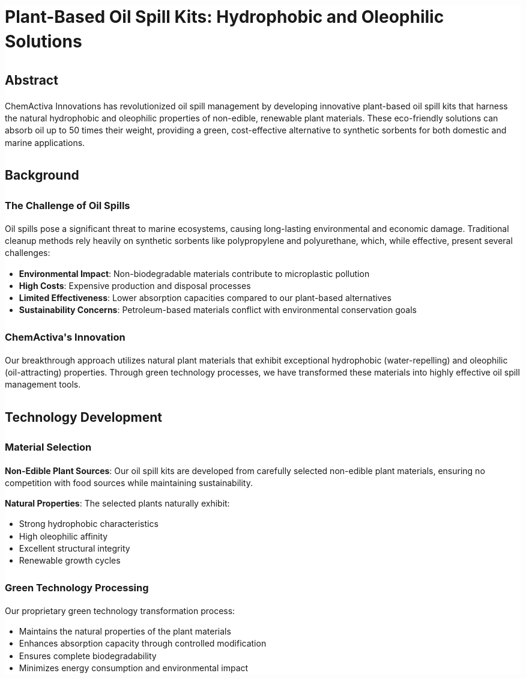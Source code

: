 # Plant-Based Oil Spill Kits: Hydrophobic and Oleophilic Solutions

## Abstract

ChemActiva Innovations has revolutionized oil spill management by developing innovative plant-based oil spill kits that harness the natural hydrophobic and oleophilic properties of non-edible, renewable plant materials. These eco-friendly solutions can absorb oil up to 50 times their weight, providing a green, cost-effective alternative to synthetic sorbents for both domestic and marine applications.

## Background

### The Challenge of Oil Spills

Oil spills pose a significant threat to marine ecosystems, causing long-lasting environmental and economic damage. Traditional cleanup methods rely heavily on synthetic sorbents like polypropylene and polyurethane, which, while effective, present several challenges:

- **Environmental Impact**: Non-biodegradable materials contribute to microplastic pollution
- **High Costs**: Expensive production and disposal processes
- **Limited Effectiveness**: Lower absorption capacities compared to our plant-based alternatives
- **Sustainability Concerns**: Petroleum-based materials conflict with environmental conservation goals

### ChemActiva's Innovation

Our breakthrough approach utilizes natural plant materials that exhibit exceptional hydrophobic (water-repelling) and oleophilic (oil-attracting) properties. Through green technology processes, we have transformed these materials into highly effective oil spill management tools.

## Technology Development

### Material Selection

**Non-Edible Plant Sources**: Our oil spill kits are developed from carefully selected non-edible plant materials, ensuring no competition with food sources while maintaining sustainability.

**Natural Properties**: The selected plants naturally exhibit:
- Strong hydrophobic characteristics
- High oleophilic affinity
- Excellent structural integrity
- Renewable growth cycles

### Green Technology Processing

Our proprietary green technology transformation process:
- Maintains the natural properties of the plant materials
- Enhances absorption capacity through controlled modification
- Ensures complete biodegradability
- Minimizes energy consumption and environmental impact
